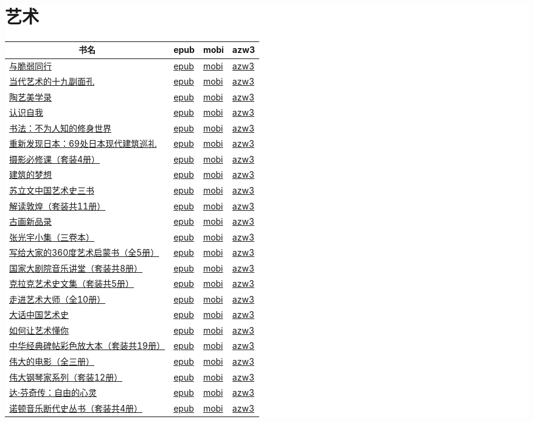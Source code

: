 # 艺术

| 书名 | epub | mobi | azw3 |
| --- | --- | --- | --- |
| [与脆弱同行](http://ct.dalanmei.com/f/31084289-771231828-1eca9f) | [epub](http://ct.dalanmei.com/f/31084289-771231828-1eca9f) | [mobi](http://ct.dalanmei.com/f/31084289-771246969-6126bf) | [azw3](http://ct.dalanmei.com/f/31084289-771236667-d69c94) |
| [当代艺术的十九副面孔](http://ct.dalanmei.com/f/31084289-771231949-693155) | [epub](http://ct.dalanmei.com/f/31084289-771231949-693155) | [mobi](http://ct.dalanmei.com/f/31084289-771247073-6e8119) | [azw3](http://ct.dalanmei.com/f/31084289-771236767-b1dc13) |
| [陶艺美学录](http://ct.dalanmei.com/f/31084289-771232327-c2f323) | [epub](http://ct.dalanmei.com/f/31084289-771232327-c2f323) | [mobi](http://ct.dalanmei.com/f/31084289-771247272-a0434c) | [azw3](http://ct.dalanmei.com/f/31084289-771240289-1fb7e4) |
| [认识自我](http://ct.dalanmei.com/f/31084289-771228736-cb303a) | [epub](http://ct.dalanmei.com/f/31084289-771228736-cb303a) | [mobi](http://ct.dalanmei.com/f/31084289-771240551-72fea1) | [azw3](http://ct.dalanmei.com/f/31084289-771232573-4b93f0) |
| [书法：不为人知的修身世界](http://ct.dalanmei.com/f/31084289-771228830-1c6bf3) | [epub](http://ct.dalanmei.com/f/31084289-771228830-1c6bf3) | [mobi](http://ct.dalanmei.com/f/31084289-771240623-f5d9d3) | [azw3](http://ct.dalanmei.com/f/31084289-771232631-5a72a6) |
| [重新发现日本：69处日本现代建筑巡礼](http://ct.dalanmei.com/f/31084289-771229020-7c8431) | [epub](http://ct.dalanmei.com/f/31084289-771229020-7c8431) | [mobi](http://ct.dalanmei.com/f/31084289-771240724-66544e) | [azw3](http://ct.dalanmei.com/f/31084289-771232749-25d28b) |
| [摄影必修课（套装4册）](http://ct.dalanmei.com/f/31084289-771229544-517c48) | [epub](http://ct.dalanmei.com/f/31084289-771229544-517c48) | [mobi](http://ct.dalanmei.com/f/31084289-771241122-017c7e) | [azw3](http://ct.dalanmei.com/f/31084289-771233225-cae423) |
| [建筑的梦想](http://ct.dalanmei.com/f/31084289-771229648-28e873) | [epub](http://ct.dalanmei.com/f/31084289-771229648-28e873) | [mobi](http://ct.dalanmei.com/f/31084289-771241213-90cb07) | [azw3](http://ct.dalanmei.com/f/31084289-771233314-3f185e) |
| [苏立文中国艺术史三书](http://ct.dalanmei.com/f/31084289-771229700-bc68b2) | [epub](http://ct.dalanmei.com/f/31084289-771229700-bc68b2) | [mobi](http://ct.dalanmei.com/f/31084289-771241237-2022e9) | [azw3](http://ct.dalanmei.com/f/31084289-771233340-da87fe) |
| [解读敦煌（套装共11册）](http://ct.dalanmei.com/f/31084289-771230375-7d0f47) | [epub](http://ct.dalanmei.com/f/31084289-771230375-7d0f47) | [mobi](http://ct.dalanmei.com/f/31084289-771246059-fd7599) | [azw3](http://ct.dalanmei.com/f/31084289-771235848-b47d35) |
| [古画新品录](http://ct.dalanmei.com/f/31084289-771230535-0408de) | [epub](http://ct.dalanmei.com/f/31084289-771230535-0408de) | [mobi](http://ct.dalanmei.com/f/31084289-771246212-efb823) | [azw3](http://ct.dalanmei.com/f/31084289-771235932-43cd11) |
| [张光宇小集（三卷本）](http://ct.dalanmei.com/f/31084289-771230621-fbbc38) | [epub](http://ct.dalanmei.com/f/31084289-771230621-fbbc38) | [mobi](http://ct.dalanmei.com/f/31084289-771246263-18e2ae) | [azw3](http://ct.dalanmei.com/f/31084289-771235963-637207) |
| [写给大家的360度艺术启蒙书（全5册）](http://ct.dalanmei.com/f/31084289-601222203-85b345) | [epub](http://ct.dalanmei.com/f/31084289-601222203-85b345) | [mobi](http://ct.dalanmei.com/f/31084289-601222502-6c79d8) | [azw3](http://ct.dalanmei.com/f/31084289-601222349-477234) |
| [国家大剧院音乐讲堂（套装共8册）](http://ct.dalanmei.com/f/31084289-599493666-2f54fd) | [epub](http://ct.dalanmei.com/f/31084289-599493666-2f54fd) | [mobi](http://ct.dalanmei.com/f/31084289-599506064-f12917) | [azw3](http://ct.dalanmei.com/f/31084289-599504884-85ab77) |
| [克拉克艺术史文集（套装共5册）](http://ct.dalanmei.com/f/31084289-596120052-748132) | [epub](http://ct.dalanmei.com/f/31084289-596120052-748132) | [mobi](http://ct.dalanmei.com/f/31084289-596120331-4a23fa) | [azw3](http://ct.dalanmei.com/f/31084289-596120157-3360e0) |
| [走进艺术大师（全10册）](http://ct.dalanmei.com/f/31084289-592839089-05b3d0) | [epub](http://ct.dalanmei.com/f/31084289-592839089-05b3d0) | [mobi](http://ct.dalanmei.com/f/31084289-592841142-647ded) | [azw3](http://ct.dalanmei.com/f/31084289-592840296-1b7529) |
| [大话中国艺术史](http://ct.dalanmei.com/f/31084289-592839173-415acc) | [epub](http://ct.dalanmei.com/f/31084289-592839173-415acc) | [mobi](http://ct.dalanmei.com/f/31084289-592841162-ff140f) | [azw3](http://ct.dalanmei.com/f/31084289-592840468-42f860) |
| [如何让艺术懂你](http://ct.dalanmei.com/f/31084289-589448477-26ba09) | [epub](http://ct.dalanmei.com/f/31084289-589448477-26ba09) | [mobi](http://ct.dalanmei.com/f/31084289-589491731-fe7274) | [azw3](http://ct.dalanmei.com/f/31084289-589491701-46d478) |
| [中华经典碑帖彩色放大本（套装共19册）](http://ct.dalanmei.com/f/31084289-584420206-64f984) | [epub](http://ct.dalanmei.com/f/31084289-584420206-64f984) | [mobi](http://ct.dalanmei.com/f/31084289-584106356-7d91d6) | [azw3](http://ct.dalanmei.com/f/31084289-584101375-310a43) |
| [伟大的电影（全三册）](http://ct.dalanmei.com/f/31084289-584097933-86d440) | [epub](http://ct.dalanmei.com/f/31084289-584097933-86d440) | [mobi](http://ct.dalanmei.com/f/31084289-584106506-9de787) | [azw3](http://ct.dalanmei.com/f/31084289-584101651-59349a) |
| [伟大钢琴家系列（套装12册）](http://ct.dalanmei.com/f/31084289-582388625-ad989b) | [epub](http://ct.dalanmei.com/f/31084289-582388625-ad989b) | [mobi](http://ct.dalanmei.com/f/31084289-582394408-9560f9) | [azw3](http://ct.dalanmei.com/f/31084289-582391863-15d30b) |
| [达·芬奇传：自由的心灵](http://ct.dalanmei.com/f/31084289-575271269-a3a005) | [epub](http://ct.dalanmei.com/f/31084289-575271269-a3a005) | [mobi](http://ct.dalanmei.com/f/31084289-575340181-e76e2d) | [azw3](http://ct.dalanmei.com/f/31084289-575312951-e6cb2b) |
| [诺顿音乐断代史丛书（套装共4册）](http://ct.dalanmei.com/f/31084289-570170199-367e8c) | [epub](http://ct.dalanmei.com/f/31084289-570170199-367e8c) | [mobi](http://ct.dalanmei.com/f/31084289-570286693-8c60ca) | [azw3](http://ct.dalanmei.com/f/31084289-570358280-cb35fc) |